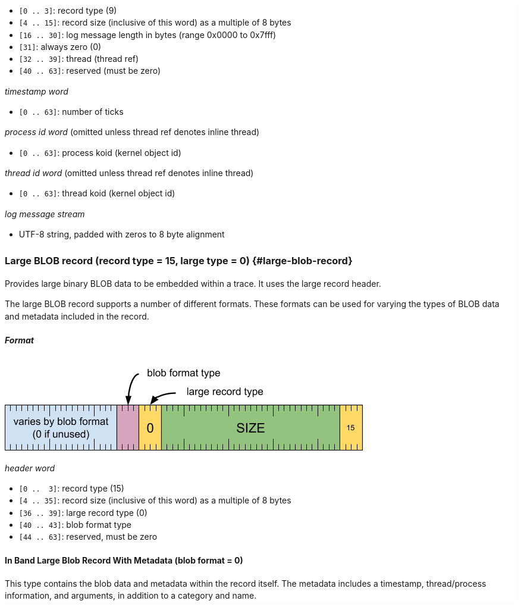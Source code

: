 - `[0 .. 3]`: record type (9)
- `[4 .. 15]`: record size (inclusive of this word) as a multiple of 8 bytes
- `[16 .. 30]`: log message length in bytes (range 0x0000 to 0x7fff)
- `[31]`: always zero (0)
- `[32 .. 39]`: thread (thread ref)
- `[40 .. 63]`: reserved (must be zero)

_timestamp word_

- `[0 .. 63]`: number of ticks

_process id word_ (omitted unless thread ref denotes inline thread)

- `[0 .. 63]`: process koid (kernel object id)

_thread id word_ (omitted unless thread ref denotes inline thread)

- `[0 .. 63]`: thread koid (kernel object id)

_log message stream_

- UTF-8 string, padded with zeros to 8 byte alignment

### Large BLOB record (record type = 15, large type = 0) {#large-blob-record}

Provides large binary BLOB data to be embedded within a trace. It
uses the large record header.

The large BLOB record supports a number of different formats. These
formats can be used for varying the types of BLOB data and metadata
included in the record.

##### Format

![drawing](images/trace-format/largeblob.png)

_header word_

- `[0 ..  3]`: record type (15)
- `[4 .. 35]`: record size (inclusive of this word) as a multiple of 8 bytes
- `[36 .. 39]`: large record type (0)
- `[40 .. 43]`: blob format type
- `[44 .. 63]`: reserved, must be zero

#### In Band Large Blob Record With Metadata (blob format = 0)

This type contains the blob data and metadata within the record
itself. The metadata includes a timestamp, thread/process
information, and arguments, in addition to a category and name.
